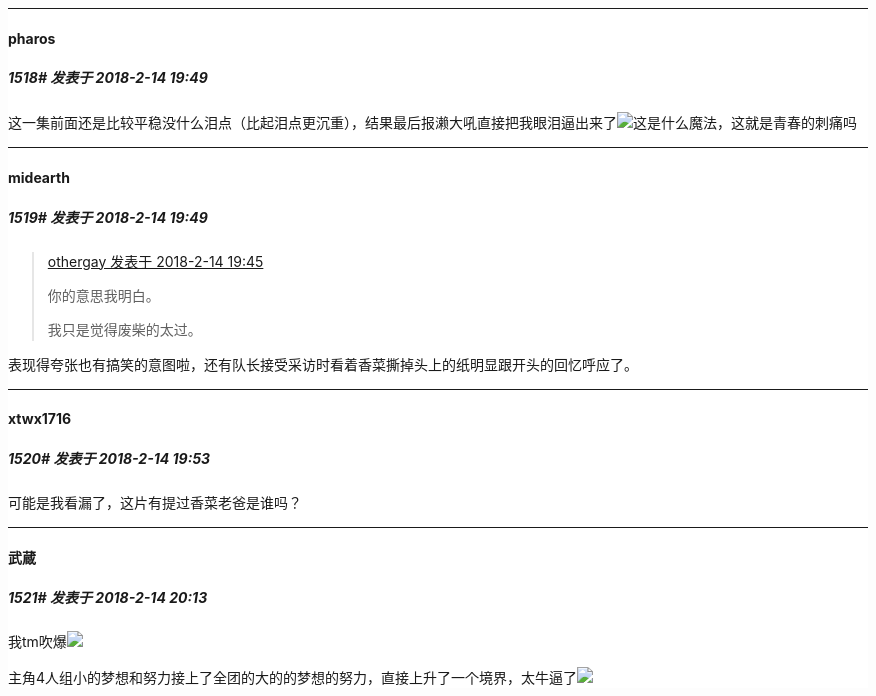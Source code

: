 

*****

####  pharos  
##### 1518#       发表于 2018-2-14 19:49




这一集前面还是比较平稳没什么泪点（比起泪点更沉重），结果最后报濑大吼直接把我眼泪逼出来了<img src="https://static.saraba1st.com/image/smiley/face2017/138.png" referrerpolicy="no-referrer">这是什么魔法，这就是青春的刺痛吗







*****

####  midearth  
##### 1519#       发表于 2018-2-14 19:49



<blockquote><a href="httphttps://bbs.saraba1st.com/2b/forum.php?mod=redirect&amp;goto=findpost&amp;pid=38560367&amp;ptid=1572422" target="_blank">othergay 发表于 2018-2-14 19:45</a>

你的意思我明白。


我只是觉得废柴的太过。</blockquote>
表现得夸张也有搞笑的意图啦，还有队长接受采访时看着香菜撕掉头上的纸明显跟开头的回忆呼应了。







*****

####  xtwx1716  
##### 1520#       发表于 2018-2-14 19:53




可能是我看漏了，这片有提过香菜老爸是谁吗？







*****

####  武蔵  
##### 1521#       发表于 2018-2-14 20:13




我tm吹爆<img src="https://static.saraba1st.com/image/smiley/animal2017/008.png" referrerpolicy="no-referrer">

主角4人组小的梦想和努力接上了全团的大的的梦想的努力，直接上升了一个境界，太牛逼了<img src="https://static.saraba1st.com/image/smiley/animal2017/008.png" referrerpolicy="no-referrer">
